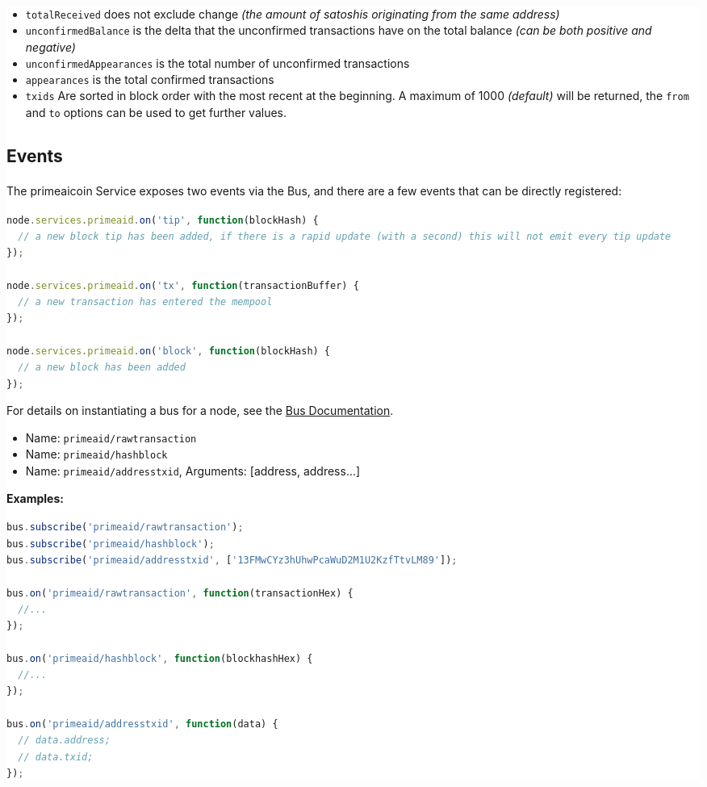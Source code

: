 - `totalReceived` does not exclude change *(the amount of satoshis originating from the same address)*
- `unconfirmedBalance` is the delta that the unconfirmed transactions have on the total balance *(can be both positive and negative)*
- `unconfirmedAppearances` is the total number of unconfirmed transactions
- `appearances` is the total confirmed transactions
- `txids` Are sorted in block order with the most recent at the beginning. A maximum of 1000 *(default)* will be returned, the `from` and `to` options can be used to get further values.


## Events
The primeaicoin Service exposes two events via the Bus, and there are a few events that can be directly registered:

```js
node.services.primeaid.on('tip', function(blockHash) {
  // a new block tip has been added, if there is a rapid update (with a second) this will not emit every tip update
});

node.services.primeaid.on('tx', function(transactionBuffer) {
  // a new transaction has entered the mempool
});

node.services.primeaid.on('block', function(blockHash) {
  // a new block has been added
});
```

For details on instantiating a bus for a node, see the [Bus Documentation](../bus.md).
- Name: `primeaid/rawtransaction`
- Name: `primeaid/hashblock`
- Name: `primeaid/addresstxid`, Arguments: [address, address...]

**Examples:**

```js
bus.subscribe('primeaid/rawtransaction');
bus.subscribe('primeaid/hashblock');
bus.subscribe('primeaid/addresstxid', ['13FMwCYz3hUhwPcaWuD2M1U2KzfTtvLM89']);

bus.on('primeaid/rawtransaction', function(transactionHex) {
  //...
});

bus.on('primeaid/hashblock', function(blockhashHex) {
  //...
});

bus.on('primeaid/addresstxid', function(data) {
  // data.address;
  // data.txid;
});
```
